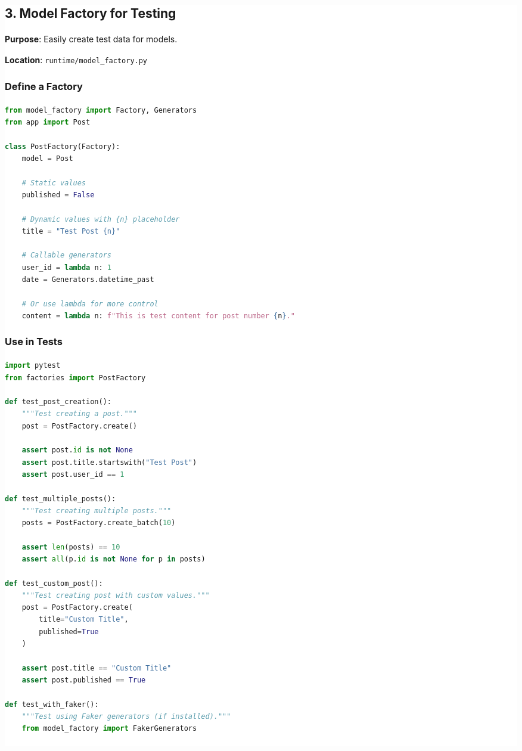 
## 3. Model Factory for Testing

**Purpose**: Easily create test data for models.

**Location**: `runtime/model_factory.py`

### Define a Factory

```python
from model_factory import Factory, Generators
from app import Post

class PostFactory(Factory):
    model = Post
    
    # Static values
    published = False
    
    # Dynamic values with {n} placeholder
    title = "Test Post {n}"
    
    # Callable generators
    user_id = lambda n: 1
    date = Generators.datetime_past
    
    # Or use lambda for more control
    content = lambda n: f"This is test content for post number {n}."
```

### Use in Tests

```python
import pytest
from factories import PostFactory

def test_post_creation():
    """Test creating a post."""
    post = PostFactory.create()
    
    assert post.id is not None
    assert post.title.startswith("Test Post")
    assert post.user_id == 1

def test_multiple_posts():
    """Test creating multiple posts."""
    posts = PostFactory.create_batch(10)
    
    assert len(posts) == 10
    assert all(p.id is not None for p in posts)

def test_custom_post():
    """Test creating post with custom values."""
    post = PostFactory.create(
        title="Custom Title",
        published=True
    )
    
    assert post.title == "Custom Title"
    assert post.published == True

def test_with_faker():
    """Test using Faker generators (if installed)."""
    from model_factory import FakerGenerators
    
```